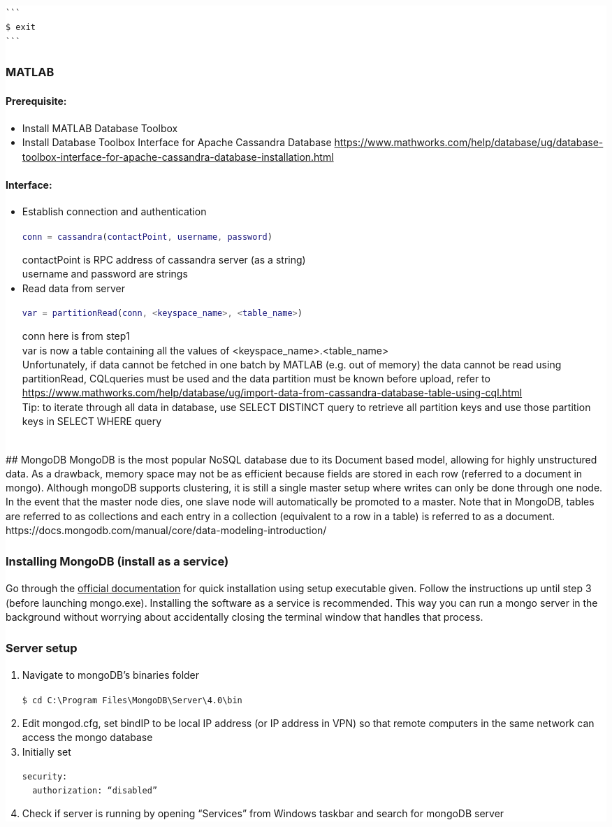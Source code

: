     ```
    $ exit
    ```
### MATLAB

#### Prerequisite:
- Install MATLAB Database Toolbox
- Install Database Toolbox Interface for Apache Cassandra Database https://www.mathworks.com/help/database/ug/database-toolbox-interface-for-apache-cassandra-database-installation.html

#### Interface:
- Establish connection and authentication
    ``` Matlab
    conn = cassandra(contactPoint, username, password)
    ```
    contactPoint is RPC address of cassandra server (as a string)  
    username and password are strings  
- Read data from server
    ``` Matlab
    var = partitionRead(conn, <keyspace_name>, <table_name>)
    ```
    conn here is from step1  
    var is now a table containing all the values of <keyspace_name>.<table_name>
    <br/>
    Unfortunately, if data cannot be fetched in one batch by MATLAB (e.g. out of memory) the data cannot be read using partitionRead, CQLqueries must be used and the data partition must be known before upload, refer to https://www.mathworks.com/help/database/ug/import-data-from-cassandra-database-table-using-cql.html  
    Tip: to iterate through all data in database, use SELECT DISTINCT query to retrieve all partition keys and use those partition keys in SELECT WHERE query
<br/>
## MongoDB
MongoDB is the most popular NoSQL database due to its Document based model, allowing for highly unstructured data. As a drawback, memory space may not be as efficient because fields are stored in each row (referred to a document in mongo). Although mongoDB supports clustering, it is still a single master setup where writes can only be done through one node. In the event that the master node dies, one slave node will automatically be promoted to a master. Note that in MongoDB, tables are referred to as collections and each entry in a collection (equivalent to a row in a table) is referred to as a document. https://docs.mongodb.com/manual/core/data-modeling-introduction/

### Installing MongoDB (install as a service)  
Go through the [official documentation](https://docs.mongodb.com/manual/tutorial/install-mongodb-on-windows/) for quick installation using setup executable given. Follow the instructions up until step 3 (before launching mongo.exe). Installing the software as a service is recommended. This way you can run a mongo server in the background without worrying about accidentally closing the terminal window that handles that process.
### Server setup
1. Navigate to mongoDB’s binaries folder
    ```
    $ cd C:\Program Files\MongoDB\Server\4.0\bin
    ```
2. Edit mongod.cfg, set bindIP to be local IP address (or IP address in VPN) so that remote computers in the same network can access the mongo database
3. Initially set 
    ```
    security:
      authorization: “disabled”
    ```
4. Check if server is running by opening “Services” from Windows taskbar and search for mongoDB server
